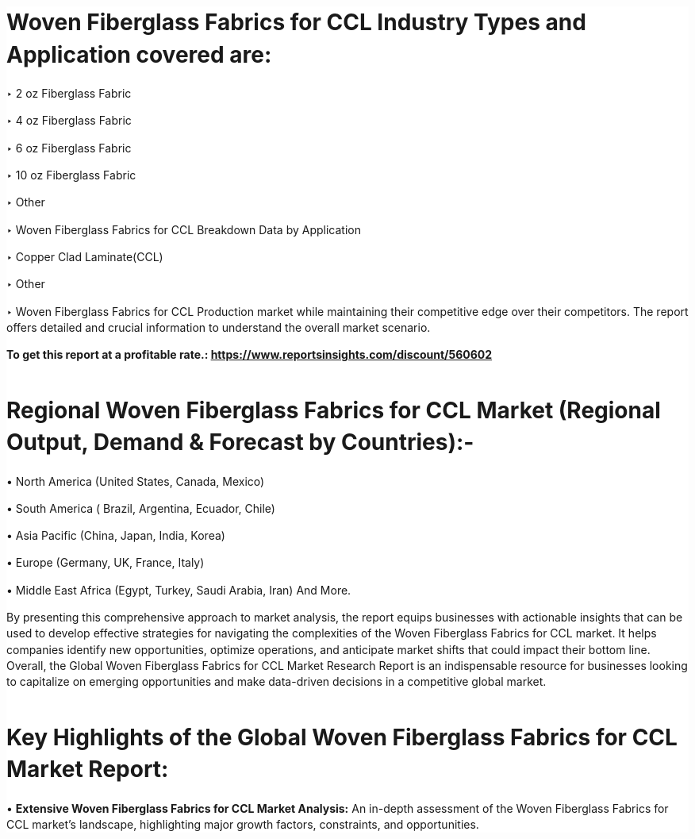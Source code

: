 # <strong>Woven Fiberglass Fabrics for CCL Industry Types and Application covered are:</strong>

‣ 2 oz Fiberglass Fabric

   ‣ 4 oz Fiberglass Fabric

   ‣ 6 oz Fiberglass Fabric

   ‣ 10 oz Fiberglass Fabric

   ‣ Other

‣ Woven Fiberglass Fabrics for CCL Breakdown Data by Application

   ‣ Copper Clad Laminate(CCL)

   ‣ Other

   ‣ Woven Fiberglass Fabrics for CCL Production market while maintaining their competitive edge over their competitors. The report offers detailed and crucial information to understand the overall market scenario.

<strong>To get this report at a profitable rate.: <a href=https://www.reportsinsights.com/discount/560602>https://www.reportsinsights.com/discount/560602</a></strong></font>

# <strong>Regional Woven Fiberglass Fabrics for CCL Market (Regional Output, Demand &amp; Forecast by Countries):-</strong>

• North America (United States, Canada, Mexico)

• South America ( Brazil, Argentina, Ecuador, Chile)

• Asia Pacific (China, Japan, India, Korea)

• Europe (Germany, UK, France, Italy)

• Middle East Africa (Egypt, Turkey, Saudi Arabia, Iran) And More.

By presenting this comprehensive approach to market analysis, the report equips businesses with actionable insights that can be used to develop effective strategies for navigating the complexities of the Woven Fiberglass Fabrics for CCL market. It helps companies identify new opportunities, optimize operations, and anticipate market shifts that could impact their bottom line. Overall, the Global Woven Fiberglass Fabrics for CCL Market Research Report is an indispensable resource for businesses looking to capitalize on emerging opportunities and make data-driven decisions in a competitive global market.

# <strong>Key Highlights of the Global Woven Fiberglass Fabrics for CCL Market Report:</strong>

• <strong>Extensive Woven Fiberglass Fabrics for CCL Market Analysis:</strong> An in-depth assessment of the Woven Fiberglass Fabrics for CCL market’s landscape, highlighting major growth factors, constraints, and opportunities.
